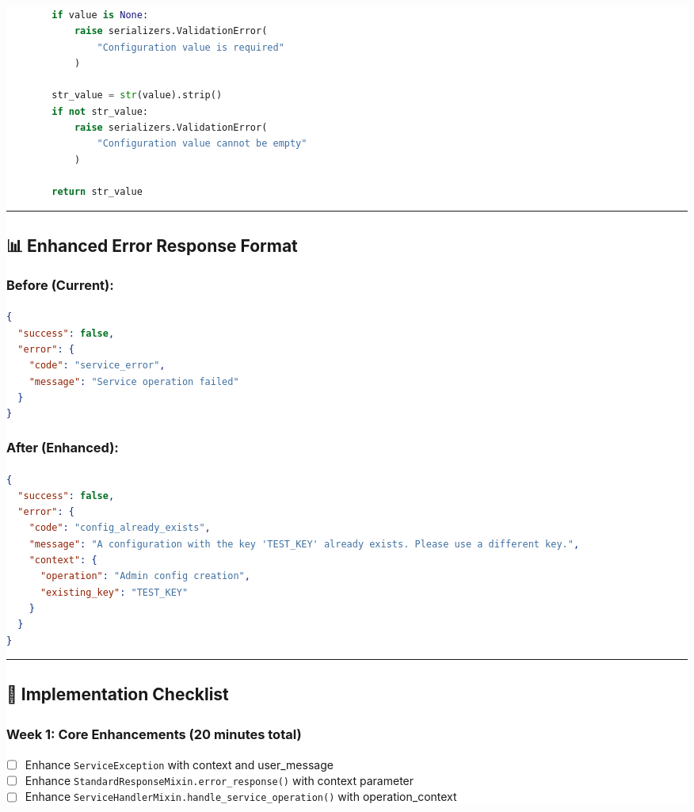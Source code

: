 ```python
        if value is None:
            raise serializers.ValidationError(
                "Configuration value is required"
            )
        
        str_value = str(value).strip()
        if not str_value:
            raise serializers.ValidationError(
                "Configuration value cannot be empty"
            )
        
        return str_value
```

---

## 📊 Enhanced Error Response Format

### **Before (Current):**
```json
{
  "success": false,
  "error": {
    "code": "service_error",
    "message": "Service operation failed"
  }
}
```

### **After (Enhanced):**
```json
{
  "success": false,
  "error": {
    "code": "config_already_exists",
    "message": "A configuration with the key 'TEST_KEY' already exists. Please use a different key.",
    "context": {
      "operation": "Admin config creation",
      "existing_key": "TEST_KEY"
    }
  }
}
```

---

## 🎯 Implementation Checklist

### **Week 1: Core Enhancements (20 minutes total)**
- [ ] Enhance `ServiceException` with context and user_message
- [ ] Enhance `StandardResponseMixin.error_response()` with context parameter
- [ ] Enhance `ServiceHandlerMixin.handle_service_operation()` with operation_context
